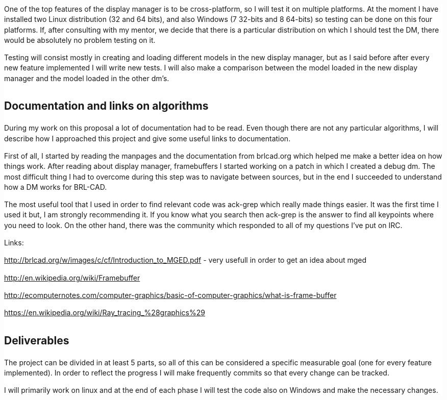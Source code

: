 One of the top features of the display manager is to be cross-platform,
so I will test it on multiple platforms. At the moment I have installed
two Linux distribution (32 and 64 bits), and also Windows (7 32-bits and
8 64-bits) so testing can be done on this four platforms. If, after
consulting with my mentor, we decide that there is a particular
distribution on which I should test the DM, there would be absolutely no
problem testing on it.

Testing will consist mostly in creating and loading different models in
the new display manager, but as I said before after every new feature
implemented I will write new tests. I will also make a comparison
between the model loaded in the new display manager and the model loaded
in the other dm’s.

## Documentation and links on algorithms

During my work on this proposal a lot of documentation had to be read.
Even though there are not any particular algorithms, I will describe how
I approached this project and give some useful links to documentation.

First of all, I started by reading the manpages and the documentation
from brlcad.org which helped me make a better idea on how things work.
After reading about display manager, framebuffers I started working on a
patch in which I created a debug dm. The most difficult thing I had to
overcome during this step was to navigate between sources, but in the
end I succeeded to understand how a DM works for BRL-CAD.

The most useful tool that I used in order to find relevant code was
ack-grep which really made things easier. It was the first time I used
it but, I am strongly recommending it. If you know what you search then
ack-grep is the answer to find all keypoints where you need to look. On
the other hand, there was the community which responded to all of my
questions I’ve put on IRC.

Links:

<http://brlcad.org/w/images/c/cf/Introduction_to_MGED.pdf> - very
usefull in order to get an idea about mged

<http://en.wikipedia.org/wiki/Framebuffer>

<http://ecomputernotes.com/computer-graphics/basic-of-computer-graphics/what-is-frame-buffer>

<https://en.wikipedia.org/wiki/Ray_tracing_%28graphics%29>

## Deliverables

The project can be divided in at least 5 parts, so all of this can be
considered a specific measurable goal (one for every feature
implemented). In order to reflect the progress I will make frequently
commits so that every change can be tracked.

I will primarily work on linux and at the end of each phase I will test
the code also on Windows and make the necessary changes.
